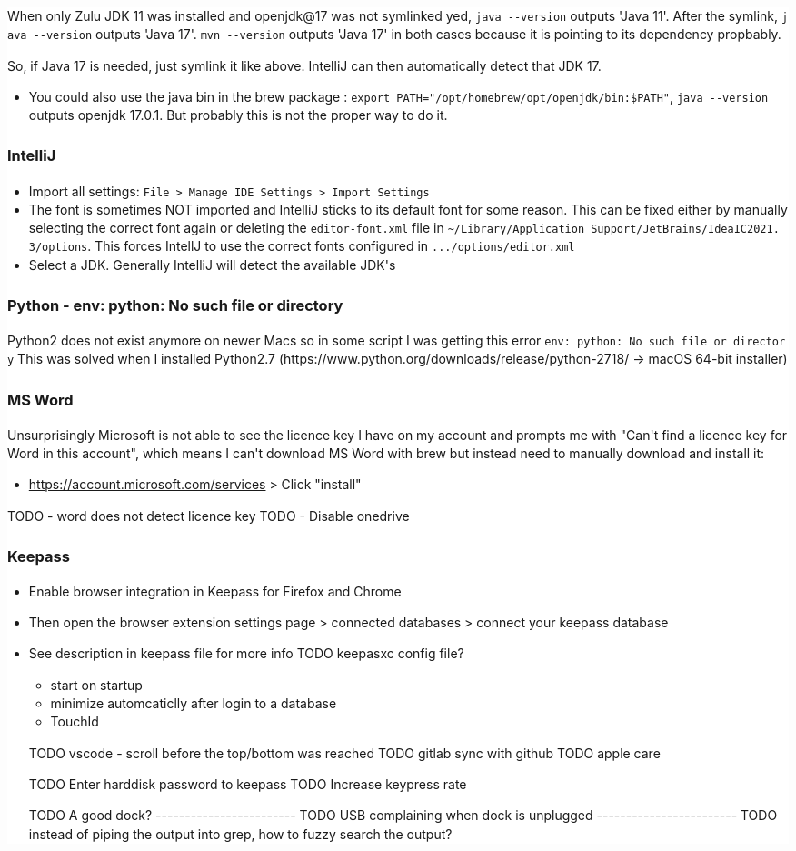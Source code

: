 When only Zulu JDK 11 was installed and openjdk@17 was not symlinked yed, `java --version` outputs 'Java 11'. 
After the symlink, `java --version` outputs 'Java 17'. `mvn --version` outputs 'Java 17' in both cases because it is pointing to its dependency propbably.

So, if Java 17 is needed, just symlink it like above. IntelliJ can then automatically detect that JDK 17.

 * You could also use the java bin in the brew package : `export PATH="/opt/homebrew/opt/openjdk/bin:$PATH"`, `java --version` outputs openjdk 17.0.1. But probably this is not the proper way to do it.

### IntelliJ
 * Import all settings: `File > Manage IDE Settings > Import Settings`
 * The font is sometimes NOT imported and IntelliJ sticks to its default font for some reason. This can be fixed either by manually selecting the correct font again or deleting the `editor-font.xml` file in `~/Library/Application Support/JetBrains/IdeaIC2021.3/options`. This forces IntellJ to use the correct fonts configured in `.../options/editor.xml`
 * Select a JDK. Generally IntelliJ will detect the available JDK's

### Python - env: python: No such file or directory
Python2 does not exist anymore on newer Macs so in some script I was getting this error `env: python: No such file or directory`
This was solved when I installed Python2.7 (https://www.python.org/downloads/release/python-2718/ -> macOS 64-bit installer)

### MS Word
Unsurprisingly Microsoft is not able to see the licence key I have on my account and prompts me with "Can't find a licence key for Word in this account", which means I can't download MS Word with brew but instead need to manually download and install it:
 * https://account.microsoft.com/services > Click "install"

 TODO - word does not detect licence key
 TODO - Disable onedrive

### Keepass 
 * Enable browser integration in Keepass for Firefox and Chrome
 * Then open the browser extension settings page > connected databases > connect your keepass database
 * See description in keepass file for more info
TODO keepasxc config file?
   - start on startup
   - minimize automcaticlly after login to a database
   - TouchId

   TODO vscode - scroll before the top/bottom was reached
   TODO gitlab sync with github
   TODO apple care

   TODO Enter harddisk password to keepass
   TODO Increase keypress rate   

   TODO A good dock? ------------------------
   TODO USB complaining when dock is unplugged ------------------------
   TODO instead of piping the output into grep, how to fuzzy search the output?


